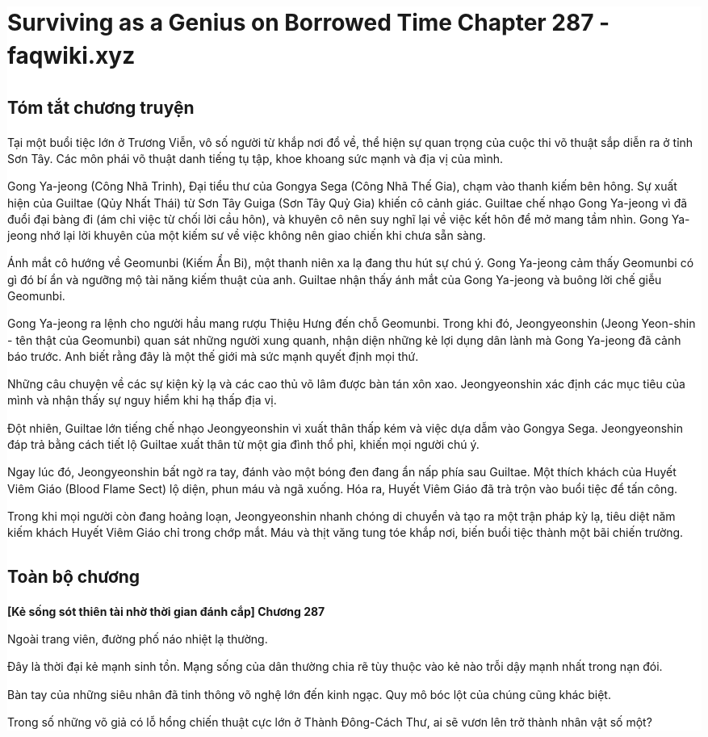 # Surviving as a Genius on Borrowed Time Chapter 287 - faqwiki.xyz

## Tóm tắt chương truyện

Tại một buổi tiệc lớn ở Trương Viễn, vô số người từ khắp nơi đổ về, thể hiện sự quan trọng của cuộc thi võ thuật sắp diễn ra ở tỉnh Sơn Tây. Các môn phái võ thuật danh tiếng tụ tập, khoe khoang sức mạnh và địa vị của mình.

Gong Ya-jeong (Công Nhã Trinh), Đại tiểu thư của Gongya Sega (Công Nhã Thế Gia), chạm vào thanh kiếm bên hông. Sự xuất hiện của Guiltae (Qủy Nhất Thái) từ Sơn Tây Guiga (Sơn Tây Quỷ Gia) khiến cô cảnh giác. Guiltae chế nhạo Gong Ya-jeong vì đã đuổi đại bàng đi (ám chỉ việc từ chối lời cầu hôn), và khuyên cô nên suy nghĩ lại về việc kết hôn để mở mang tầm nhìn. Gong Ya-jeong nhớ lại lời khuyên của một kiếm sư về việc không nên giao chiến khi chưa sẵn sàng.

Ánh mắt cô hướng về Geomunbi (Kiếm Ẩn Bi), một thanh niên xa lạ đang thu hút sự chú ý. Gong Ya-jeong cảm thấy Geomunbi có gì đó bí ẩn và ngưỡng mộ tài năng kiếm thuật của anh. Guiltae nhận thấy ánh mắt của Gong Ya-jeong và buông lời chế giễu Geomunbi.

Gong Ya-jeong ra lệnh cho người hầu mang rượu Thiệu Hưng đến chỗ Geomunbi. Trong khi đó, Jeongyeonshin (Jeong Yeon-shin - tên thật của Geomunbi) quan sát những người xung quanh, nhận diện những kẻ lợi dụng dân lành mà Gong Ya-jeong đã cảnh báo trước. Anh biết rằng đây là một thế giới mà sức mạnh quyết định mọi thứ.

Những câu chuyện về các sự kiện kỳ lạ và các cao thủ võ lâm được bàn tán xôn xao. Jeongyeonshin xác định các mục tiêu của mình và nhận thấy sự nguy hiểm khi hạ thấp địa vị.

Đột nhiên, Guiltae lớn tiếng chế nhạo Jeongyeonshin vì xuất thân thấp kém và việc dựa dẫm vào Gongya Sega. Jeongyeonshin đáp trả bằng cách tiết lộ Guiltae xuất thân từ một gia đình thổ phỉ, khiến mọi người chú ý.

Ngay lúc đó, Jeongyeonshin bất ngờ ra tay, đánh vào một bóng đen đang ẩn nấp phía sau Guiltae. Một thích khách của Huyết Viêm Giáo (Blood Flame Sect) lộ diện, phun máu và ngã xuống. Hóa ra, Huyết Viêm Giáo đã trà trộn vào buổi tiệc để tấn công.

Trong khi mọi người còn đang hoảng loạn, Jeongyeonshin nhanh chóng di chuyển và tạo ra một trận pháp kỳ lạ, tiêu diệt năm kiếm khách Huyết Viêm Giáo chỉ trong chớp mắt. Máu và thịt văng tung tóe khắp nơi, biến buổi tiệc thành một bãi chiến trường.

## Toàn bộ chương

**[Kẻ sống sót thiên tài nhờ thời gian đánh cắp] Chương 287**

Ngoài trang viên, đường phố náo nhiệt lạ thường.

Đây là thời đại kẻ mạnh sinh tồn. Mạng sống của dân thường chia rẽ tùy thuộc vào kẻ nào trỗi dậy mạnh nhất trong nạn đói.

Bàn tay của những siêu nhân đã tinh thông võ nghệ lớn đến kinh ngạc. Quy mô bóc lột của chúng cũng khác biệt.

Trong số những võ giả có lỗ hổng chiến thuật cực lớn ở Thành Đông-Cách Thư, ai sẽ vươn lên trở thành nhân vật số một?
